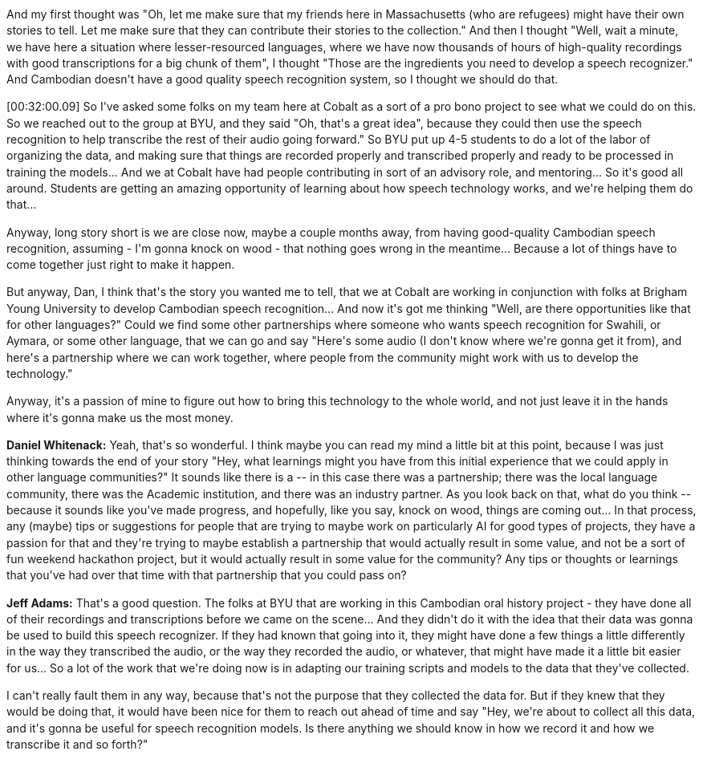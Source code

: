 And my first thought was "Oh, let me make sure that my friends here in Massachusetts (who are refugees) might have their own stories to tell. Let me make sure that they can contribute their stories to the collection." And then I thought "Well, wait a minute, we have here a situation where lesser-resourced languages, where we have now thousands of hours of high-quality recordings with good transcriptions for a big chunk of them", I thought "Those are the ingredients you need to develop a speech recognizer." And Cambodian doesn't have a good quality speech recognition system, so I thought we should do that.

\[00:32:00.09\] So I've asked some folks on my team here at Cobalt as a sort of a pro bono project to see what we could do on this. So we reached out to the group at BYU, and they said "Oh, that's a great idea", because they could then use the speech recognition to help transcribe the rest of their audio going forward." So BYU put up 4-5 students to do a lot of the labor of organizing the data, and making sure that things are recorded properly and transcribed properly and ready to be processed in training the models... And we at Cobalt have had people contributing in sort of an advisory role, and mentoring... So it's good all around. Students are getting an amazing opportunity of learning about how speech technology works, and we're helping them do that...

Anyway, long story short is we are close now, maybe a couple months away, from having good-quality Cambodian speech recognition, assuming - I'm gonna knock on wood - that nothing goes wrong in the meantime... Because a lot of things have to come together just right to make it happen.

But anyway, Dan, I think that's the story you wanted me to tell, that we at Cobalt are working in conjunction with folks at Brigham Young University to develop Cambodian speech recognition... And now it's got me thinking "Well, are there opportunities like that for other languages?" Could we find some other partnerships where someone who wants speech recognition for Swahili, or Aymara, or some other language, that we can go and say "Here's some audio (I don't know where we're gonna get it from), and here's a partnership where we can work together, where people from the community might work with us to develop the technology."

Anyway, it's a passion of mine to figure out how to bring this technology to the whole world, and not just leave it in the hands where it's gonna make us the most money.

**Daniel Whitenack:** Yeah, that's so wonderful. I think maybe you can read my mind a little bit at this point, because I was just thinking towards the end of your story "Hey, what learnings might you have from this initial experience that we could apply in other language communities?" It sounds like there is a -- in this case there was a partnership; there was the local language community, there was the Academic institution, and there was an industry partner. As you look back on that, what do you think -- because it sounds like you've made progress, and hopefully, like you say, knock on wood, things are coming out... In that process, any (maybe) tips or suggestions for people that are trying to maybe work on particularly AI for good types of projects, they have a passion for that and they're trying to maybe establish a partnership that would actually result in some value, and not be a sort of fun weekend hackathon project, but it would actually result in some value for the community? Any tips or thoughts or learnings that you've had over that time with that partnership that you could pass on?

**Jeff Adams:** That's a good question. The folks at BYU that are working in this Cambodian oral history project - they have done all of their recordings and transcriptions before we came on the scene... And they didn't do it with the idea that their data was gonna be used to build this speech recognizer. If they had known that going into it, they might have done a few things a little differently in the way they transcribed the audio, or the way they recorded the audio, or whatever, that might have made it a little bit easier for us... So a lot of the work that we're doing now is in adapting our training scripts and models to the data that they've collected.

I can't really fault them in any way, because that's not the purpose that they collected the data for. But if they knew that they would be doing that, it would have been nice for them to reach out ahead of time and say "Hey, we're about to collect all this data, and it's gonna be useful for speech recognition models. Is there anything we should know in how we record it and how we transcribe it and so forth?"
